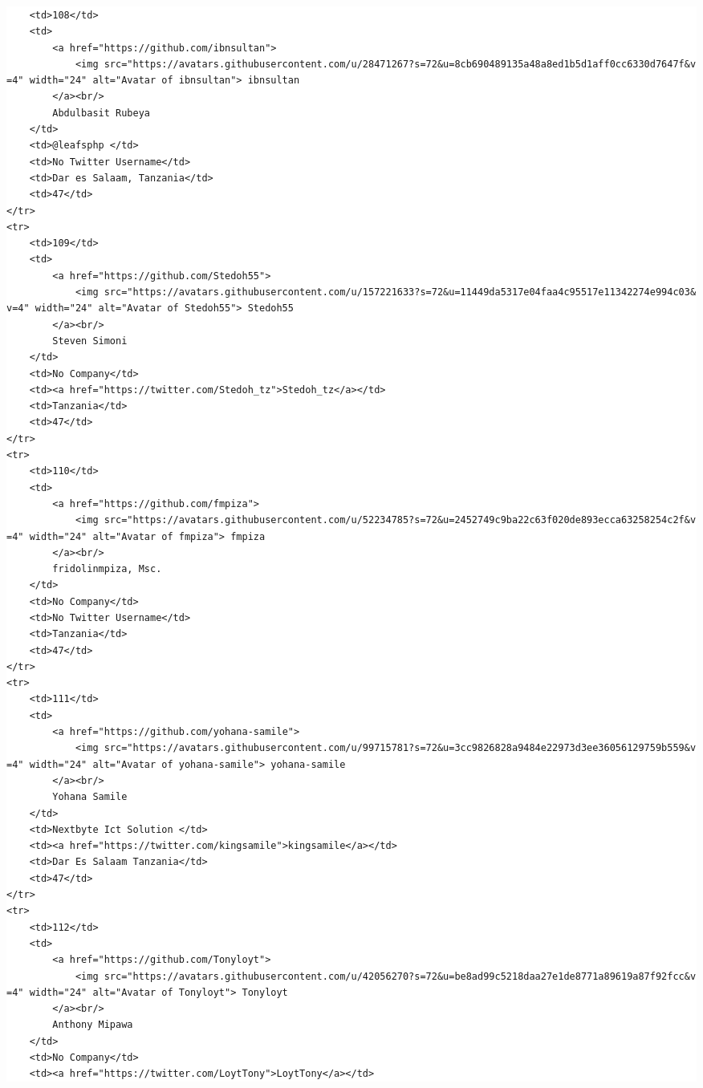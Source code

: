 		<td>108</td>
		<td>
			<a href="https://github.com/ibnsultan">
				<img src="https://avatars.githubusercontent.com/u/28471267?s=72&u=8cb690489135a48a8ed1b5d1aff0cc6330d7647f&v=4" width="24" alt="Avatar of ibnsultan"> ibnsultan
			</a><br/>
			Abdulbasit Rubeya
		</td>
		<td>@leafsphp </td>
		<td>No Twitter Username</td>
		<td>Dar es Salaam, Tanzania</td>
		<td>47</td>
	</tr>
	<tr>
		<td>109</td>
		<td>
			<a href="https://github.com/Stedoh55">
				<img src="https://avatars.githubusercontent.com/u/157221633?s=72&u=11449da5317e04faa4c95517e11342274e994c03&v=4" width="24" alt="Avatar of Stedoh55"> Stedoh55
			</a><br/>
			Steven Simoni
		</td>
		<td>No Company</td>
		<td><a href="https://twitter.com/Stedoh_tz">Stedoh_tz</a></td>
		<td>Tanzania</td>
		<td>47</td>
	</tr>
	<tr>
		<td>110</td>
		<td>
			<a href="https://github.com/fmpiza">
				<img src="https://avatars.githubusercontent.com/u/52234785?s=72&u=2452749c9ba22c63f020de893ecca63258254c2f&v=4" width="24" alt="Avatar of fmpiza"> fmpiza
			</a><br/>
			fridolinmpiza, Msc.
		</td>
		<td>No Company</td>
		<td>No Twitter Username</td>
		<td>Tanzania</td>
		<td>47</td>
	</tr>
	<tr>
		<td>111</td>
		<td>
			<a href="https://github.com/yohana-samile">
				<img src="https://avatars.githubusercontent.com/u/99715781?s=72&u=3cc9826828a9484e22973d3ee36056129759b559&v=4" width="24" alt="Avatar of yohana-samile"> yohana-samile
			</a><br/>
			Yohana Samile
		</td>
		<td>Nextbyte Ict Solution </td>
		<td><a href="https://twitter.com/kingsamile">kingsamile</a></td>
		<td>Dar Es Salaam Tanzania</td>
		<td>47</td>
	</tr>
	<tr>
		<td>112</td>
		<td>
			<a href="https://github.com/Tonyloyt">
				<img src="https://avatars.githubusercontent.com/u/42056270?s=72&u=be8ad99c5218daa27e1de8771a89619a87f92fcc&v=4" width="24" alt="Avatar of Tonyloyt"> Tonyloyt
			</a><br/>
			Anthony Mipawa
		</td>
		<td>No Company</td>
		<td><a href="https://twitter.com/LoytTony">LoytTony</a></td>